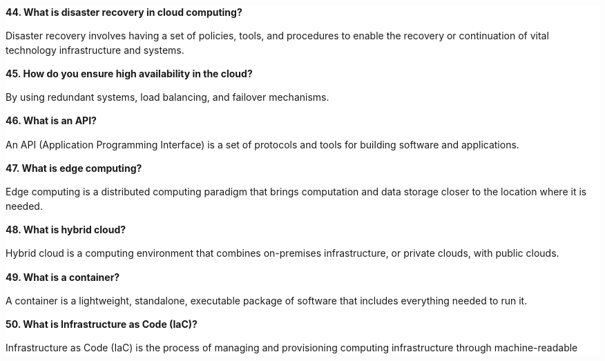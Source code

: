 **44.  What is disaster recovery in cloud computing?**
    

Disaster recovery involves having a set of policies, tools, and procedures to enable the recovery or continuation of vital technology infrastructure and systems.

**45.  How do you ensure high availability in the cloud?**
    

By using redundant systems, load balancing, and failover mechanisms.

**46.  What is an API?**
    

An API (Application Programming Interface) is a set of protocols and tools for building software and applications.

**47.  What is edge computing?**
    

Edge computing is a distributed computing paradigm that brings computation and data storage closer to the location where it is needed.

**48.  What is hybrid cloud?**
    

Hybrid cloud is a computing environment that combines on-premises infrastructure, or private clouds, with public clouds.

**49.  What is a container?**
    

A container is a lightweight, standalone, executable package of software that includes everything needed to run it.

**50.  What is Infrastructure as Code (IaC)?**
    

Infrastructure as Code (IaC) is the process of managing and provisioning computing infrastructure through machine-readable
